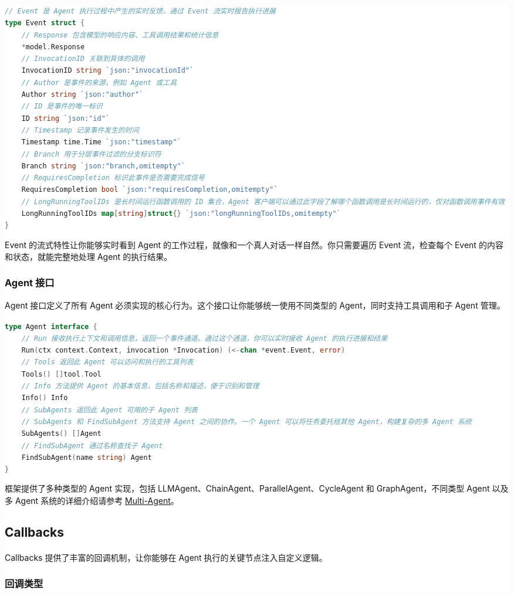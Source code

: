 ```go
// Event 是 Agent 执行过程中产生的实时反馈，通过 Event 流实时报告执行进展
type Event struct {
	// Response 包含模型的响应内容、工具调用结果和统计信息
	*model.Response
	// InvocationID 关联到具体的调用
	InvocationID string `json:"invocationId"`
	// Author 是事件的来源，例如 Agent 或工具
	Author string `json:"author"`
	// ID 是事件的唯一标识
	ID string `json:"id"`
	// Timestamp 记录事件发生的时间
	Timestamp time.Time `json:"timestamp"`
	// Branch 用于分层事件过滤的分支标识符
	Branch string `json:"branch,omitempty"`
	// RequiresCompletion 标识此事件是否需要完成信号
	RequiresCompletion bool `json:"requiresCompletion,omitempty"`
	// LongRunningToolIDs 是长时间运行函数调用的 ID 集合，Agent 客户端可以通过此字段了解哪个函数调用是长时间运行的，仅对函数调用事件有效
	LongRunningToolIDs map[string]struct{} `json:"longRunningToolIDs,omitempty"`
}
```

Event 的流式特性让你能够实时看到 Agent 的工作过程，就像和一个真人对话一样自然。你只需要遍历 Event 流，检查每个 Event 的内容和状态，就能完整地处理 Agent 的执行结果。

### Agent 接口

Agent 接口定义了所有 Agent 必须实现的核心行为。这个接口让你能够统一使用不同类型的 Agent，同时支持工具调用和子 Agent 管理。

```go
type Agent interface {
    // Run 接收执行上下文和调用信息，返回一个事件通道。通过这个通道，你可以实时接收 Agent 的执行进展和结果
    Run(ctx context.Context, invocation *Invocation) (<-chan *event.Event, error)
    // Tools 返回此 Agent 可以访问和执行的工具列表
    Tools() []tool.Tool
    // Info 方法提供 Agent 的基本信息，包括名称和描述，便于识别和管理
    Info() Info
    // SubAgents 返回此 Agent 可用的子 Agent 列表
    // SubAgents 和 FindSubAgent 方法支持 Agent 之间的协作。一个 Agent 可以将任务委托给其他 Agent，构建复杂的多 Agent 系统
    SubAgents() []Agent
    // FindSubAgent 通过名称查找子 Agent
    FindSubAgent(name string) Agent
}
```

框架提供了多种类型的 Agent 实现，包括 LLMAgent、ChainAgent、ParallelAgent、CycleAgent 和 GraphAgent，不同类型 Agent 以及多 Agent 系统的详细介绍请参考 [Multi-Agent](./multiagent.md)。

## Callbacks

Callbacks 提供了丰富的回调机制，让你能够在 Agent 执行的关键节点注入自定义逻辑。

### 回调类型

